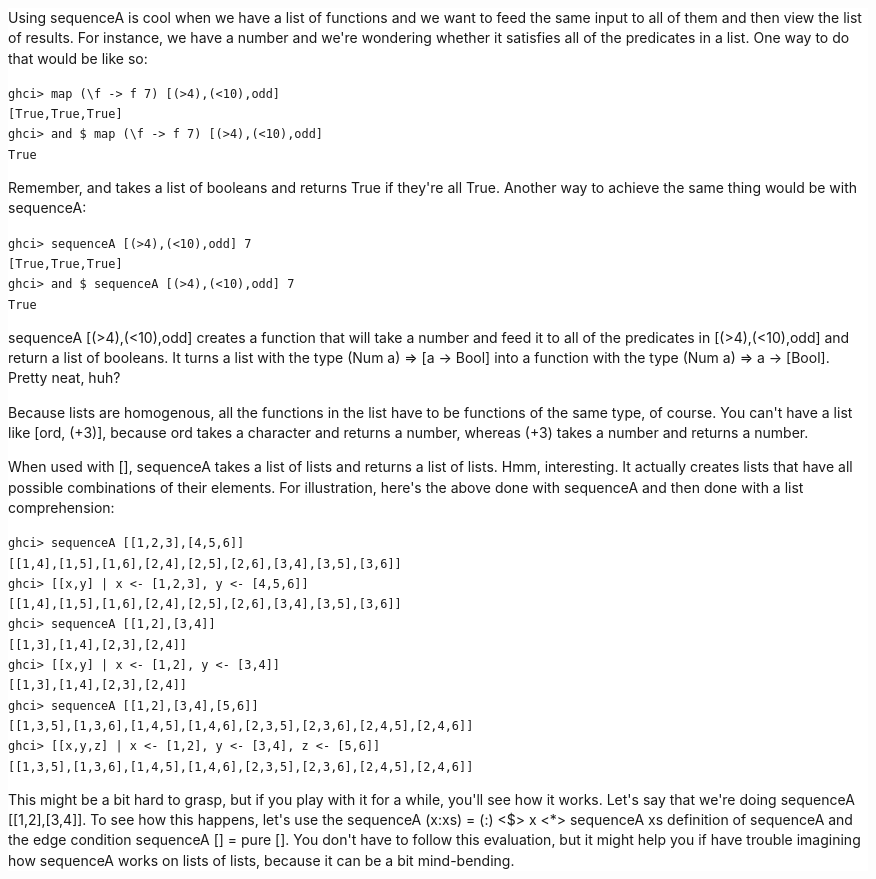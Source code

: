 Using sequenceA is cool when we have a list of functions and we want to
feed the same input to all of them and then view the list of results.
For instance, we have a number and we're wondering whether it satisfies
all of the predicates in a list. One way to do that would be like so:

~~~~ {.haskell:hs name="code"}
ghci> map (\f -> f 7) [(>4),(<10),odd]
[True,True,True]
ghci> and $ map (\f -> f 7) [(>4),(<10),odd]
True
~~~~

Remember, and takes a list of booleans and returns True if they're all
True. Another way to achieve the same thing would be with sequenceA:

~~~~ {.haskell:hs name="code"}
ghci> sequenceA [(>4),(<10),odd] 7
[True,True,True]
ghci> and $ sequenceA [(>4),(<10),odd] 7
True
~~~~

sequenceA [(\>4),(\<10),odd] creates a function that will take a number
and feed it to all of the predicates in [(\>4),(\<10),odd] and return a
list of booleans. It turns a list with the type (Num a) =\> [a -\> Bool]
into a function with the type (Num a) =\> a -\> [Bool]. Pretty neat,
huh?

Because lists are homogenous, all the functions in the list have to be
functions of the same type, of course. You can't have a list like [ord,
(+3)], because ord takes a character and returns a number, whereas (+3)
takes a number and returns a number.

When used with [], sequenceA takes a list of lists and returns a list of
lists. Hmm, interesting. It actually creates lists that have all
possible combinations of their elements. For illustration, here's the
above done with sequenceA and then done with a list comprehension:

~~~~ {.haskell:hs name="code"}
ghci> sequenceA [[1,2,3],[4,5,6]]
[[1,4],[1,5],[1,6],[2,4],[2,5],[2,6],[3,4],[3,5],[3,6]]
ghci> [[x,y] | x <- [1,2,3], y <- [4,5,6]]
[[1,4],[1,5],[1,6],[2,4],[2,5],[2,6],[3,4],[3,5],[3,6]]
ghci> sequenceA [[1,2],[3,4]]
[[1,3],[1,4],[2,3],[2,4]]
ghci> [[x,y] | x <- [1,2], y <- [3,4]]
[[1,3],[1,4],[2,3],[2,4]]
ghci> sequenceA [[1,2],[3,4],[5,6]]
[[1,3,5],[1,3,6],[1,4,5],[1,4,6],[2,3,5],[2,3,6],[2,4,5],[2,4,6]]
ghci> [[x,y,z] | x <- [1,2], y <- [3,4], z <- [5,6]]
[[1,3,5],[1,3,6],[1,4,5],[1,4,6],[2,3,5],[2,3,6],[2,4,5],[2,4,6]]
~~~~

This might be a bit hard to grasp, but if you play with it for a while,
you'll see how it works. Let's say that we're doing sequenceA
[[1,2],[3,4]]. To see how this happens, let's use the sequenceA (x:xs) =
(:) \<\$\> x \<\*\> sequenceA xs definition of sequenceA and the edge
condition sequenceA [] = pure []. You don't have to follow this
evaluation, but it might help you if have trouble imagining how
sequenceA works on lists of lists, because it can be a bit mind-bending.
